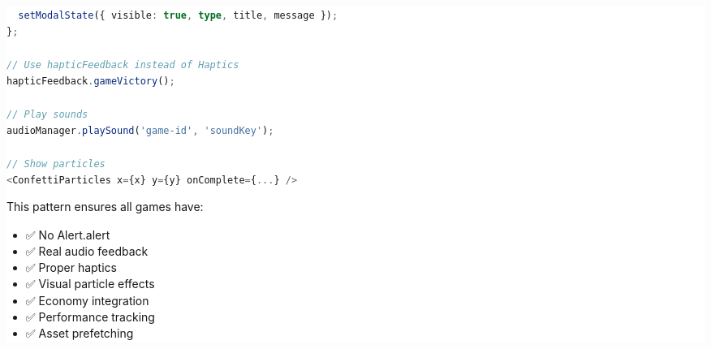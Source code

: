 ```typescript
  setModalState({ visible: true, type, title, message });
};

// Use hapticFeedback instead of Haptics
hapticFeedback.gameVictory();

// Play sounds
audioManager.playSound('game-id', 'soundKey');

// Show particles
<ConfettiParticles x={x} y={y} onComplete={...} />
```

This pattern ensures all games have:
- ✅ No Alert.alert 
- ✅ Real audio feedback
- ✅ Proper haptics
- ✅ Visual particle effects
- ✅ Economy integration
- ✅ Performance tracking
- ✅ Asset prefetching

